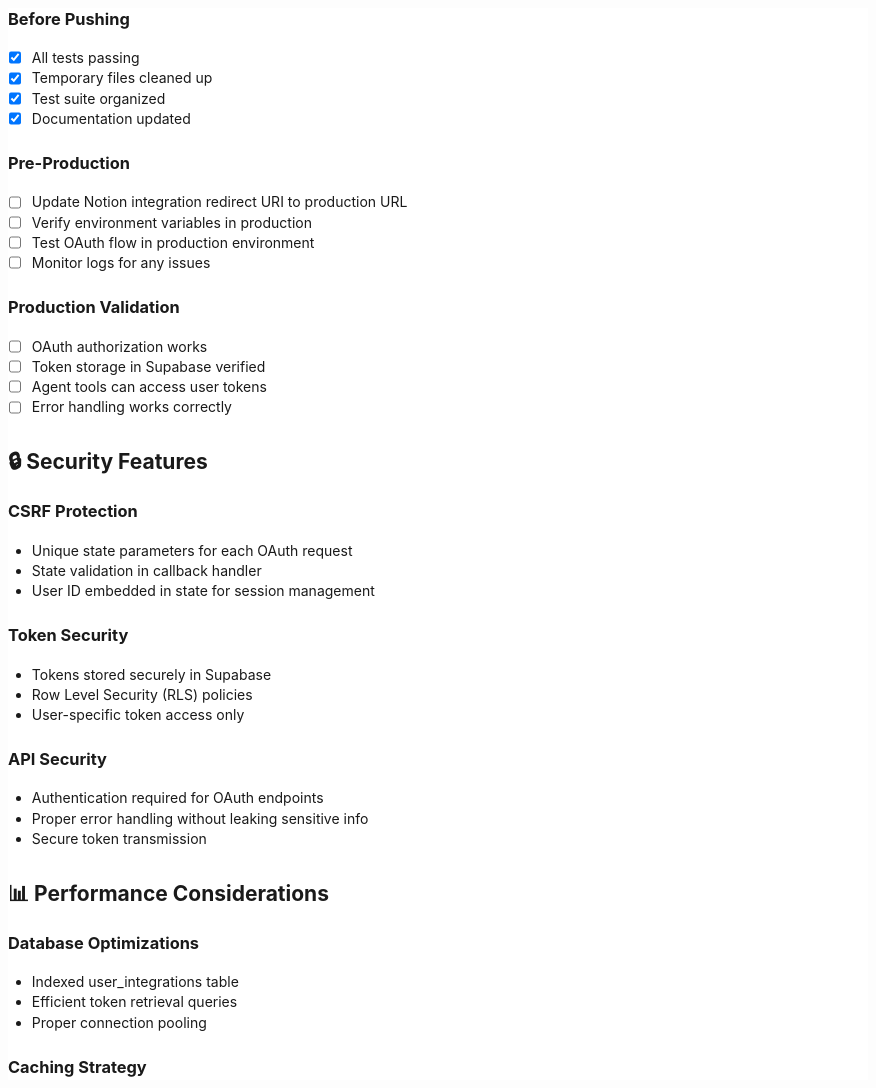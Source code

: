### Before Pushing

- [x] All tests passing
- [x] Temporary files cleaned up
- [x] Test suite organized
- [x] Documentation updated

### Pre-Production

- [ ] Update Notion integration redirect URI to production URL
- [ ] Verify environment variables in production
- [ ] Test OAuth flow in production environment
- [ ] Monitor logs for any issues

### Production Validation

- [ ] OAuth authorization works
- [ ] Token storage in Supabase verified
- [ ] Agent tools can access user tokens
- [ ] Error handling works correctly

## 🔒 Security Features

### CSRF Protection

- Unique state parameters for each OAuth request
- State validation in callback handler
- User ID embedded in state for session management

### Token Security

- Tokens stored securely in Supabase
- Row Level Security (RLS) policies
- User-specific token access only

### API Security

- Authentication required for OAuth endpoints
- Proper error handling without leaking sensitive info
- Secure token transmission

## 📊 Performance Considerations

### Database Optimizations

- Indexed user_integrations table
- Efficient token retrieval queries
- Proper connection pooling

### Caching Strategy
